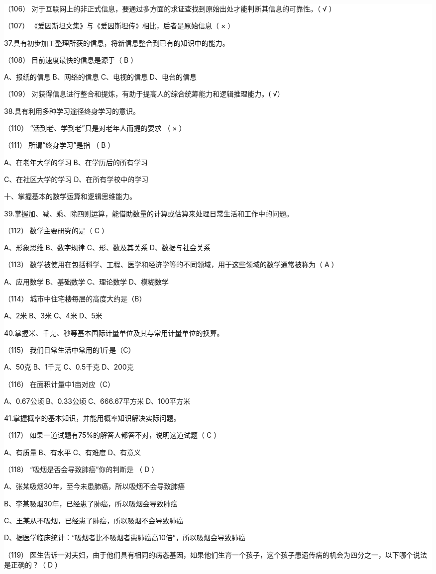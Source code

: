 （106） 对于互联网上的非正式信息，要通过多方面的求证查找到原始出处才能判断其信息的可靠性。（ √ ）

（107） 《爱因斯坦文集》与《爱因斯坦传》相比，后者是原始信息（ × ）

37.具有初步加工整理所获的信息，将新信息整合到已有的知识中的能力。

（108） 目前速度最快的信息是源于（ B ）

A、报纸的信息 B、网络的信息 C、电视的信息 D、电台的信息

（109） 对获得信息进行整合和提炼，有助于提高人的综合统筹能力和逻辑推理能力。( √）

38.具有利用多种学习途径终身学习的意识。

（110） “活到老、学到老”只是对老年人而提的要求 （ × ）

（111） 所谓“终身学习”是指 （ B ）

A、在老年大学的学习 B、在学历后的所有学习

C、在社区大学的学习 D、在所有学校中的学习

十、掌握基本的数学运算和逻辑思维能力。

39.掌握加、减、乘、除四则运算，能借助数量的计算或估算来处理日常生活和工作中的问题。

（112） 数学主要研究的是（ C ）

A、形象思维 B、数字规律 C、形、数及其关系 D、数据与社会关系

（113） 数学被使用在包括科学、工程、医学和经济学等的不同领域，用于这些领域的数学通常被称为（ A ）

A、应用数学 B、基础数学 C、理论数学 D、模糊数学

（114） 城市中住宅楼每层的高度大约是（B）

A、2米 B、3米 C、4米 D、5米

40.掌握米、千克、秒等基本国际计量单位及其与常用计量单位的换算。

（115） 我们日常生活中常用的1斤是（C）

A、50克 B、1千克 C、0.5千克 D、200克

（116） 在面积计量中1亩对应（C）

A、0.67公顷 B、0.33公顷 C、666.67平方米 D、100平方米

41.掌握概率的基本知识，并能用概率知识解决实际问题。

（117） 如果一道试题有75%的解答人都答不对，说明这道试题（ C ）

A、有质量 B、有水平 C、有难度 D、有意义

（118） “吸烟是否会导致肺癌”你的判断是 （ D ）

A、张某吸烟30年，至今未患肺癌，所以吸烟不会导致肺癌

B、李某吸烟30年，已经患了肺癌，所以吸烟会导致肺癌

C、王某从不吸烟，已经患了肺癌，所以吸烟不会导致肺癌

D、据医学临床统计：“吸烟者比不吸烟者患肺癌高10倍”，所以吸烟会导致肺癌

（119） 医生告诉一对夫妇，由于他们具有相同的病态基因，如果他们生育一个孩子，这个孩子患遗传病的机会为四分之一，以下哪个说法是正确的？（ D ）
